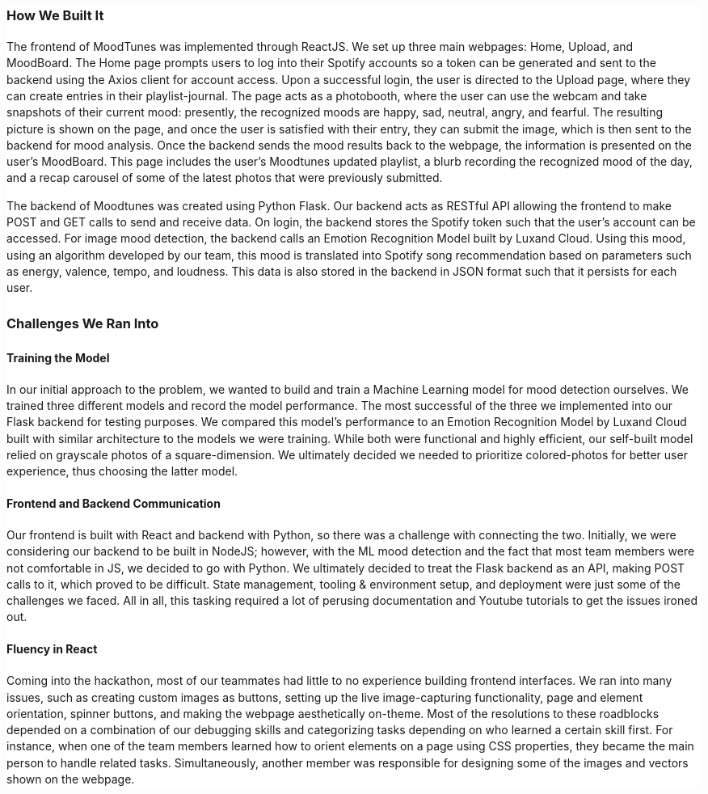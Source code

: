 ### How We Built It
The frontend of MoodTunes was implemented through ReactJS. We set up three main webpages: Home, Upload, and MoodBoard. The Home page prompts users to log into their Spotify accounts so a token can be generated and sent to the backend using the Axios client for account access. Upon a successful login, the user is directed to the Upload page, where they can create entries in their playlist-journal. The page acts as a photobooth, where the user can use the webcam and take snapshots of their current mood: presently, the recognized moods are happy, sad, neutral, angry, and fearful. The resulting picture is shown on the page, and once the user is satisfied with their entry, they can submit the image, which is then sent to the backend for mood analysis. Once the backend sends the mood results back to the webpage, the information is presented on the user’s MoodBoard. This page includes the user’s Moodtunes updated playlist, a blurb recording the recognized mood of the day, and a recap carousel of some of the latest photos that were previously submitted.

The backend of Moodtunes was created using Python Flask. Our backend acts as RESTful API allowing the frontend to make POST and GET calls to send and receive data. On login, the backend stores the Spotify token such that the user’s account can be accessed. For image mood detection, the backend calls an Emotion Recognition Model built by Luxand Cloud. Using this mood, using an algorithm developed by our team, this mood is translated into Spotify song recommendation based on parameters such as energy, valence, tempo, and loudness. This data is also stored in the backend in JSON format such that it persists for each user.

### Challenges We Ran Into

#### Training the Model
In our initial approach to the problem, we wanted to build and train a Machine Learning model for mood detection ourselves. We trained three different models and record the model performance. The most successful of the three we implemented into our Flask backend for testing purposes. We compared this model’s performance to an Emotion Recognition Model by Luxand Cloud built with similar architecture to the models we were training.
While both were functional and highly efficient, our self-built model relied on grayscale photos of a square-dimension. We ultimately decided we needed to prioritize colored-photos for better user experience, thus choosing the latter model.

#### Frontend and Backend Communication
Our frontend is built with React and backend with Python, so there was a challenge with connecting the two. Initially, we were considering our backend to be built in NodeJS; however, with the ML mood detection and the fact that most team members were not comfortable in JS, we decided to go with Python. We ultimately decided to treat the Flask backend as an API, making POST calls to it, which proved to be difficult. State management, tooling & environment setup, and deployment were just some of the challenges we faced. All in all, this tasking required a lot of perusing documentation and Youtube tutorials to get the issues ironed out.

#### Fluency in React 
Coming into the hackathon, most of our teammates had little to no experience building frontend interfaces. We ran into many issues, such as creating custom images as buttons, setting up the live image-capturing functionality, page and element orientation, spinner buttons, and making the webpage aesthetically on-theme. Most of the resolutions to these roadblocks depended on a combination of our debugging skills and categorizing tasks depending on who learned a certain skill first. For instance, when one of the team members learned how to orient elements on a page using CSS properties, they became the main person to handle related tasks. Simultaneously, another member was responsible for designing some of the images and vectors shown on the webpage.
